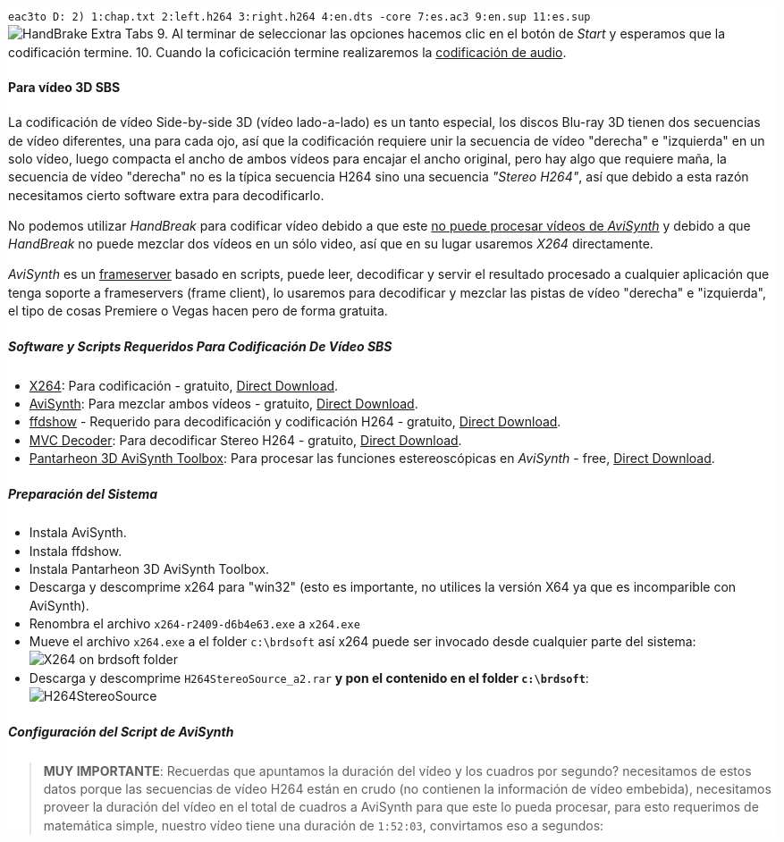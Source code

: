   ```eac3to D: 2) 1:chap.txt 2:left.h264 3:right.h264 4:en.dts -core 7:es.ac3 9:en.sup 11:es.sup```  
![HandBrake Extra Tabs](img/26-hb.png)
9. Al terminar de seleccionar las opciones hacemos clic en el botón de *Start* y esperamos que la codificación termine.
10. Cuando la coficicación termine realizaremos la [codificación de audio](#codificaci%C3%B3n-de-audio).

#### Para vídeo 3D SBS

La codificación de vídeo Side-by-side 3D (vídeo lado-a-lado) es un tanto especial, los discos Blu-ray 3D tienen dos secuencias de vídeo diferentes, una para cada ojo, así que la codificación requiere unir la secuencia de vídeo "derecha" e "izquierda" en un solo vídeo, luego compacta el ancho de ambos vídeos para encajar el ancho original, pero hay algo que requiere maña, la secuencia de vídeo "derecha" no es la típica secuencia H264 sino una secuencia *"Stereo H264"*, así que debido a esta razón necesitamos cierto software extra para decodificarlo.

No podemos utilizar *HandBreak* para codificar vídeo debido a que este [no puede procesar vídeos de *AviSynth*](https://forum.handbrake.fr/viewtopic.php?f=23&t=21092#p97222) y debido a que *HandBreak* no puede mezclar dos vídeos en un sólo video, así que en su lugar usaremos *X264* directamente.

*AviSynth* es un [frameserver](http://en.wikipedia.org/wiki/Frameserver) basado en scripts, puede leer, decodificar y servir el resultado procesado a cualquier aplicación que tenga soporte a frameservers (frame client), lo usaremos para decodificar y mezclar las pistas de vídeo "derecha" e "izquierda", el tipo de cosas Premiere o Vegas hacen pero de forma gratuita.

##### Software y Scripts Requeridos Para Codificación De Vídeo SBS

* [X264](http://www.videolan.org/developers/x264.html): Para codificación - gratuito,
  [Direct Download](http://download.videolan.org/pub/videolan/x264/binaries/win32/x264-r2409-d6b4e63.exe).
* [AviSynth](http://avisynth.nl/index.php/Main_Page): Para mezclar ambos vídeos - gratuito,
  [Direct Download](http://sourceforge.net/projects/avisynth2/files/latest/download).
* [ffdshow](http://www.videohelp.com/tools/ffdshow) - Requerido para decodificación y codificación H264 - gratuito,
  [Direct Download](http://www.videohelp.com/download/ffdshow_rev4530_20140209_clsid.exe).
* [MVC Decoder](http://www.fbx.ro/4cbzkmk91j46j3v3): Para decodificar Stereo H264 - gratuito,
  [Direct Download](https://mega.co.nz/#!mBVVyLYY!tpfVQWYmZjChLL3zmu5VaaPAODdAI-IVf2FSaTUCVjA).
* [Pantarheon 3D AviSynth Toolbox](http://www.pantarheon.org/AviSynth3DToolbox/): Para procesar las funciones estereoscópicas en *AviSynth* - free,
  [Direct Download](http://www.pantarheon.org/AviSynth3DToolbox/msi/).

##### Preparación del Sistema

* Instala AviSynth.
* Instala ffdshow.
* Instala Pantarheon 3D AviSynth Toolbox.
* Descarga y descomprime x264 para "win32" (esto es importante, no utilices la versión X64 ya que es incomparible con AviSynth).
* Renombra el archivo `x264-r2409-d6b4e63.exe` a `x264.exe`
* Mueve el archivo `x264.exe` a el folder `c:\brdsoft` así x264 puede ser invocado desde cualquier parte del sistema:  
![X264 on brdsoft folder](img/30-brdsoft.png)
* Descarga y descomprime `H264StereoSource_a2.rar` **y pon el contenido en el folder `c:\brdsoft`**:  
![H264StereoSource](img/31-bdrip.png)


##### Configuración del Script de AviSynth

> **MUY IMPORTANTE**: Recuerdas que apuntamos la duración del vídeo y los cuadros por segundo? necesitamos de estos datos porque las secuencias de vídeo H264 están en crudo (no contienen la información de vídeo embebida), necesitamos proveer la duración del vídeo en el total de cuadros a AviSynth para que este lo pueda procesar, para esto requerimos de matemática simple, nuestro vídeo tiene una duración de `1:52:03`, convirtamos eso a segundos:
  ```